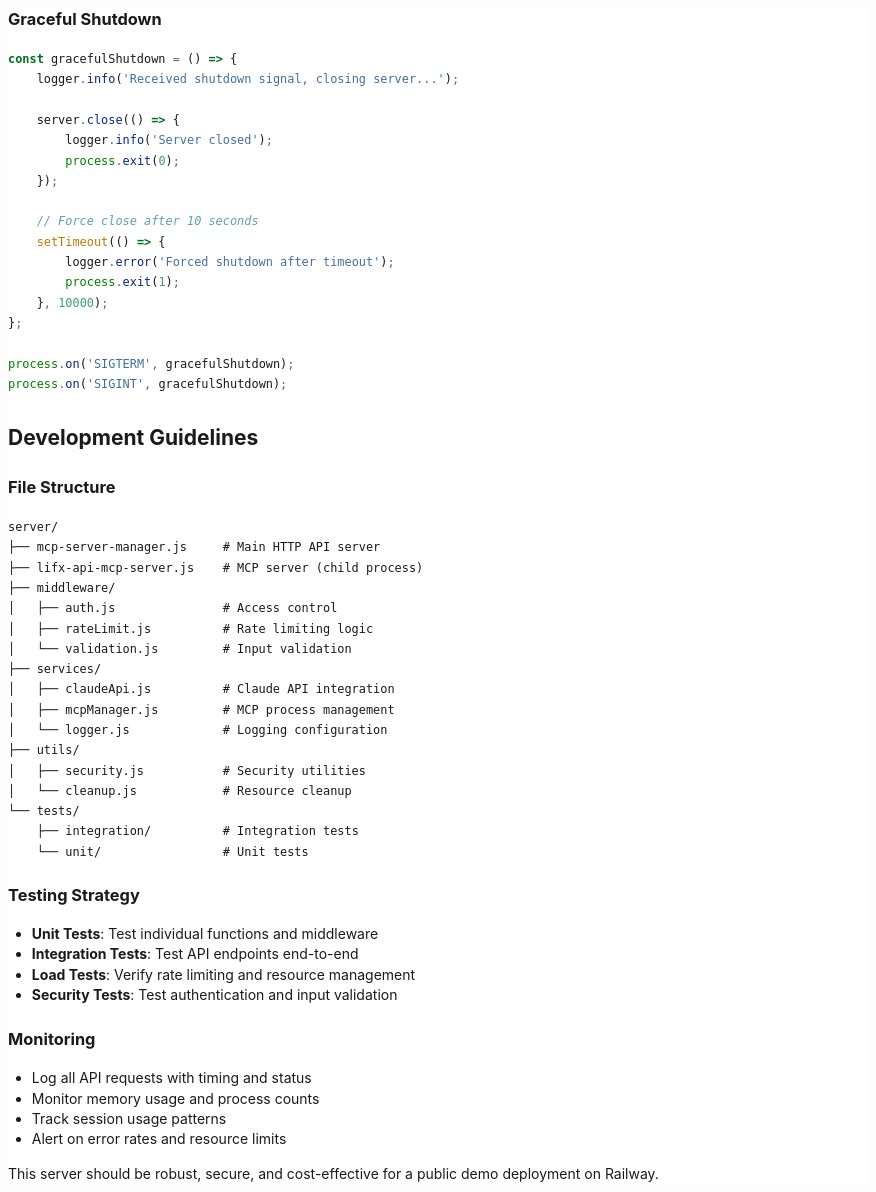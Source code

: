 ### Graceful Shutdown

```javascript
const gracefulShutdown = () => {
	logger.info('Received shutdown signal, closing server...');

	server.close(() => {
		logger.info('Server closed');
		process.exit(0);
	});

	// Force close after 10 seconds
	setTimeout(() => {
		logger.error('Forced shutdown after timeout');
		process.exit(1);
	}, 10000);
};

process.on('SIGTERM', gracefulShutdown);
process.on('SIGINT', gracefulShutdown);
```

## Development Guidelines

### File Structure

```
server/
├── mcp-server-manager.js     # Main HTTP API server
├── lifx-api-mcp-server.js    # MCP server (child process)
├── middleware/
│   ├── auth.js               # Access control
│   ├── rateLimit.js          # Rate limiting logic
│   └── validation.js         # Input validation
├── services/
│   ├── claudeApi.js          # Claude API integration
│   ├── mcpManager.js         # MCP process management
│   └── logger.js             # Logging configuration
├── utils/
│   ├── security.js           # Security utilities
│   └── cleanup.js            # Resource cleanup
└── tests/
    ├── integration/          # Integration tests
    └── unit/                 # Unit tests
```

### Testing Strategy

- **Unit Tests**: Test individual functions and middleware
- **Integration Tests**: Test API endpoints end-to-end
- **Load Tests**: Verify rate limiting and resource management
- **Security Tests**: Test authentication and input validation

### Monitoring

- Log all API requests with timing and status
- Monitor memory usage and process counts
- Track session usage patterns
- Alert on error rates and resource limits

This server should be robust, secure, and cost-effective for a public demo deployment on Railway.
